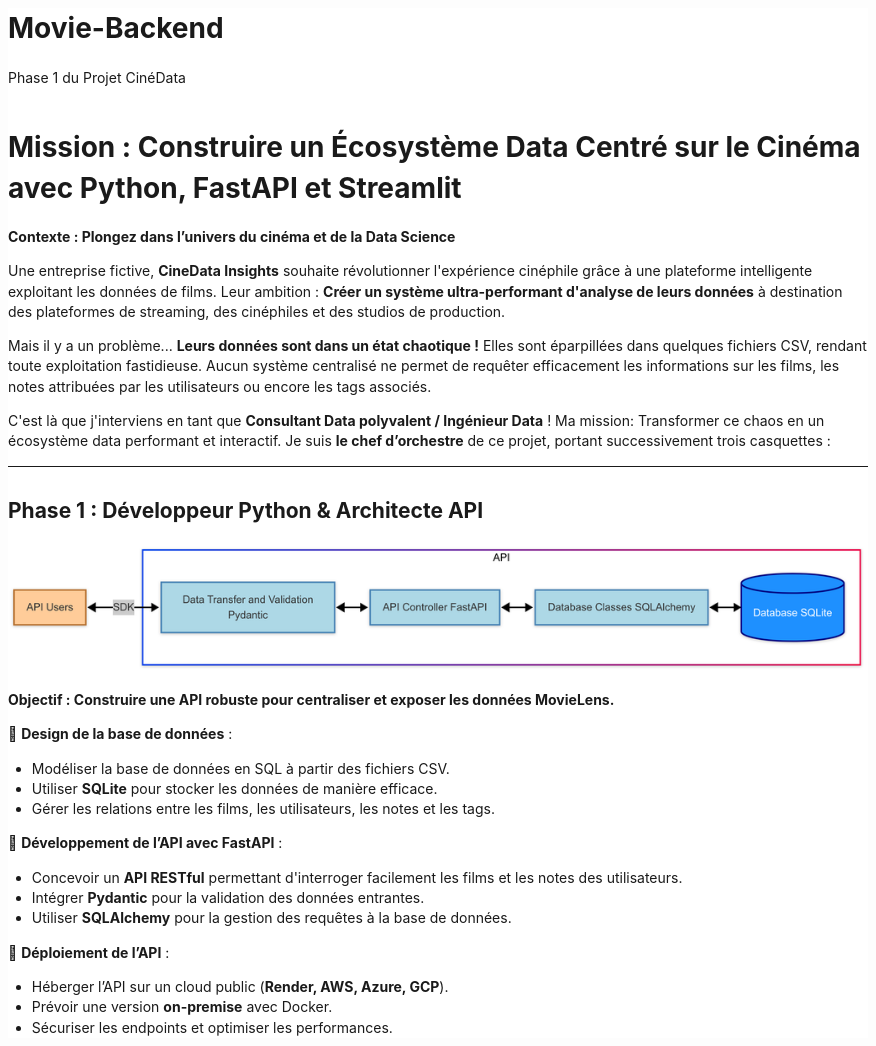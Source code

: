 # Movie-Backend
Phase 1 du Projet CinéData

# Mission : **Construire un Écosystème Data Centré sur le Cinéma avec Python, FastAPI et Streamlit** 

**Contexte : Plongez dans l’univers du cinéma et de la Data Science**  

Une entreprise fictive, **CineData Insights** souhaite révolutionner l'expérience cinéphile grâce à une plateforme intelligente exploitant les données de films. Leur ambition : **Créer un système ultra-performant d'analyse de leurs données** à destination des plateformes de streaming, des cinéphiles et des studios de production.  

Mais il y a un problème... **Leurs données sont dans un état chaotique !** 
Elles sont éparpillées dans quelques fichiers CSV, rendant toute exploitation fastidieuse. Aucun système centralisé ne permet de requêter efficacement les informations sur les films, les notes attribuées par les utilisateurs ou encore les tags associés.  

C'est là que j'interviens en tant que **Consultant Data polyvalent / Ingénieur Data** ! Ma mission: Transformer ce chaos en un écosystème data performant et interactif. Je suis **le chef d’orchestre** de ce projet, portant successivement trois casquettes :  

---

## **Phase 1 : Développeur Python & Architecte API**  

![](architecture.png)

**Objectif : Construire une API robuste pour centraliser et exposer les données MovieLens.**  

🔹 **Design de la base de données** :  
- Modéliser la base de données en SQL à partir des fichiers CSV.  
- Utiliser **SQLite** pour stocker les données de manière efficace.  
- Gérer les relations entre les films, les utilisateurs, les notes et les tags.  

🔹 **Développement de l’API avec FastAPI** :  
- Concevoir un **API RESTful** permettant d'interroger facilement les films et les notes des utilisateurs.  
- Intégrer **Pydantic** pour la validation des données entrantes.  
- Utiliser **SQLAlchemy** pour la gestion des requêtes à la base de données.  

🔹 **Déploiement de l’API** :  
- Héberger l’API sur un cloud public (**Render, AWS, Azure, GCP**).  
- Prévoir une version **on-premise** avec Docker.  
- Sécuriser les endpoints et optimiser les performances.  
